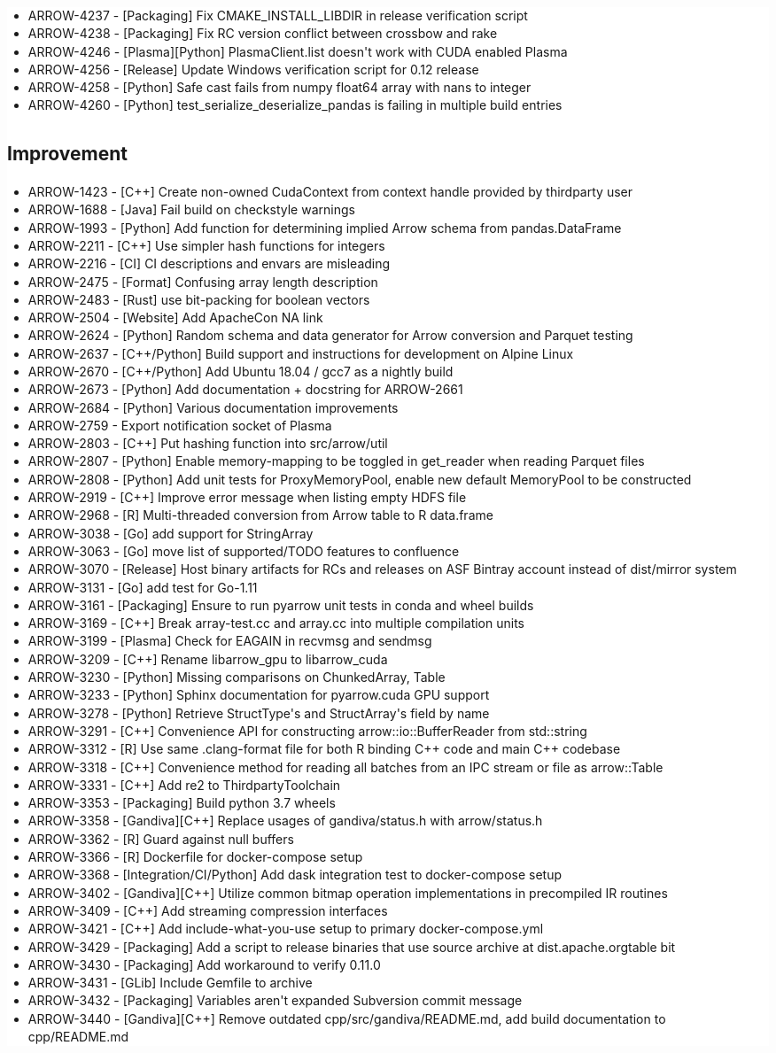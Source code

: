 * ARROW-4237 - [Packaging] Fix CMAKE\_INSTALL\_LIBDIR in release verification script
* ARROW-4238 - [Packaging] Fix RC version conflict between crossbow and rake
* ARROW-4246 - [Plasma][Python] PlasmaClient.list doesn't work with CUDA enabled Plasma
* ARROW-4256 - [Release] Update Windows verification script for 0.12 release
* ARROW-4258 - [Python] Safe cast fails from numpy float64 array with nans to integer
* ARROW-4260 - [Python] test\_serialize\_deserialize\_pandas is failing in multiple build entries

## Improvement

* ARROW-1423 - [C++] Create non-owned CudaContext from context handle provided by thirdparty user
* ARROW-1688 - [Java] Fail build on checkstyle warnings
* ARROW-1993 - [Python] Add function for determining implied Arrow schema from pandas.DataFrame
* ARROW-2211 - [C++] Use simpler hash functions for integers
* ARROW-2216 - [CI] CI descriptions and envars are misleading
* ARROW-2475 - [Format] Confusing array length description
* ARROW-2483 - [Rust] use bit-packing for boolean vectors
* ARROW-2504 - [Website] Add ApacheCon NA link
* ARROW-2624 - [Python] Random schema and data generator for Arrow conversion and Parquet testing
* ARROW-2637 - [C++/Python] Build support and instructions for development on Alpine Linux
* ARROW-2670 - [C++/Python] Add Ubuntu 18.04 / gcc7 as a nightly build
* ARROW-2673 - [Python] Add documentation + docstring for ARROW-2661
* ARROW-2684 - [Python] Various documentation improvements
* ARROW-2759 - Export notification socket of Plasma
* ARROW-2803 - [C++] Put hashing function into src/arrow/util
* ARROW-2807 - [Python] Enable memory-mapping to be toggled in get\_reader when reading Parquet files
* ARROW-2808 - [Python] Add unit tests for ProxyMemoryPool, enable new default MemoryPool to be constructed
* ARROW-2919 - [C++] Improve error message when listing empty HDFS file
* ARROW-2968 - [R] Multi-threaded conversion from Arrow table to R data.frame
* ARROW-3038 - [Go] add support for StringArray
* ARROW-3063 - [Go] move list of supported/TODO features to confluence
* ARROW-3070 - [Release] Host binary artifacts for RCs and releases on ASF Bintray account instead of dist/mirror system
* ARROW-3131 - [Go] add test for Go-1.11
* ARROW-3161 - [Packaging] Ensure to run pyarrow unit tests in conda and wheel builds
* ARROW-3169 - [C++] Break array-test.cc and array.cc into multiple compilation units
* ARROW-3199 - [Plasma] Check for EAGAIN in recvmsg and sendmsg
* ARROW-3209 - [C++] Rename libarrow\_gpu to libarrow\_cuda
* ARROW-3230 - [Python] Missing comparisons on ChunkedArray, Table
* ARROW-3233 - [Python] Sphinx documentation for pyarrow.cuda GPU support
* ARROW-3278 - [Python] Retrieve StructType's and StructArray's field by name
* ARROW-3291 - [C++] Convenience API for constructing arrow::io::BufferReader from std::string
* ARROW-3312 - [R] Use same .clang-format file for both R binding C++ code and main C++ codebase
* ARROW-3318 - [C++] Convenience method for reading all batches from an IPC stream or file as arrow::Table
* ARROW-3331 - [C++] Add re2 to ThirdpartyToolchain
* ARROW-3353 - [Packaging] Build python 3.7 wheels
* ARROW-3358 - [Gandiva][C++] Replace usages of gandiva/status.h with arrow/status.h
* ARROW-3362 - [R] Guard against null buffers
* ARROW-3366 - [R] Dockerfile for docker-compose setup
* ARROW-3368 - [Integration/CI/Python] Add dask integration test to docker-compose setup
* ARROW-3402 - [Gandiva][C++] Utilize common bitmap operation implementations in precompiled IR routines
* ARROW-3409 - [C++] Add streaming compression interfaces
* ARROW-3421 - [C++] Add include-what-you-use setup to primary docker-compose.yml
* ARROW-3429 - [Packaging] Add a script to release binaries that use source archive at dist.apache.orgtable bit
* ARROW-3430 - [Packaging] Add workaround to verify 0.11.0
* ARROW-3431 - [GLib] Include Gemfile to archive
* ARROW-3432 - [Packaging] Variables aren't expanded Subversion commit message
* ARROW-3440 - [Gandiva][C++] Remove outdated cpp/src/gandiva/README.md, add build documentation to cpp/README.md